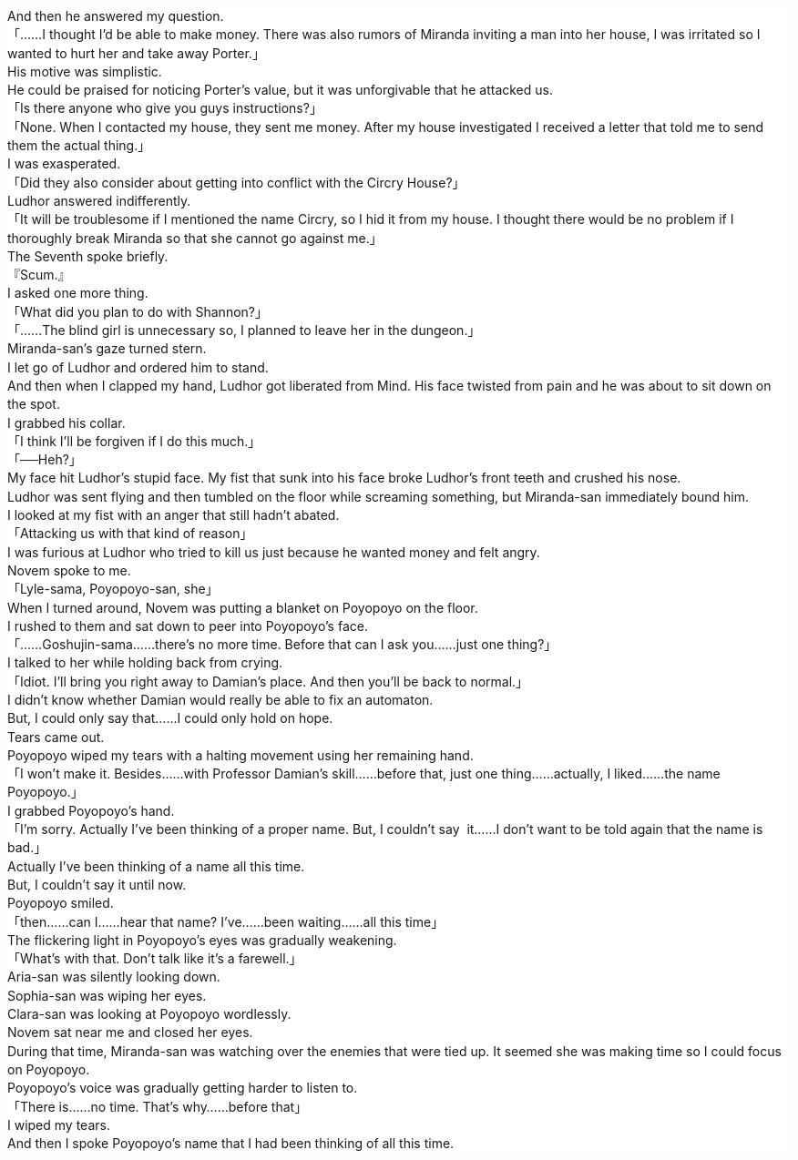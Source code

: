 And then he answered my question.<br/>
「……I thought I’d be able to make money. There was also rumors of Miranda inviting a man into her house, I was irritated so I wanted to hurt her and take away Porter.」<br/>
His motive was simplistic.<br/>
He could be praised for noticing Porter’s value, but it was unforgivable that he attacked us.<br/>
「Is there anyone who give you guys instructions?」<br/>
「None. When I contacted my house, they sent me money. After my house investigated I received a letter that told me to send them the actual thing.」<br/>
I was exasperated.<br/>
「Did they also consider about getting into conflict with the Circry House?」<br/>
Ludhor answered indifferently.<br/>
「It will be troublesome if I mentioned the name Circry, so I hid it from my house. I thought there would be no problem if I thoroughly break Miranda so that she cannot go against me.」<br/>
The Seventh spoke briefly.<br/>
『Scum.』<br/>
I asked one more thing.<br/>
「What did you plan to do with Shannon?」<br/>
「……The blind girl is unnecessary so, I planned to leave her in the dungeon.」<br/>
Miranda-san’s gaze turned stern.<br/>
I let go of Ludhor and ordered him to stand.<br/>
And then when I clapped my hand, Ludhor got liberated from Mind. His face twisted from pain and he was about to sit down on the spot.<br/>
I grabbed his collar.<br/>
「I think I’ll be forgiven if I do this much.」<br/>
「──Heh?」<br/>
My face hit Ludhor’s stupid face. My fist that sunk into his face broke Ludhor’s front teeth and crushed his nose.<br/>
Ludhor was sent flying and then tumbled on the floor while screaming something, but Miranda-san immediately bound him.<br/>
I looked at my fist with an anger that still hadn’t abated.<br/>
「Attacking us with that kind of reason」<br/>
I was furious at Ludhor who tried to kill us just because he wanted money and felt angry.<br/>
Novem spoke to me.<br/>
「Lyle-sama, Poyopoyo-san, she」<br/>
When I turned around, Novem was putting a blanket on Poyopoyo on the floor.<br/>
I rushed to them and sat down to peer into Poyopoyo’s face.<br/>
「……Goshujin-sama……there’s no more time. Before that can I ask you……just one thing?」<br/>
I talked to her while holding back from crying.<br/>
「Idiot. I’ll bring you right away to Damian’s place. And then you’ll be back to normal.」<br/>
I didn’t know whether Damian would really be able to fix an automaton.<br/>
But, I could only say that……I could only hold on hope.<br/>
Tears came out.<br/>
Poyopoyo wiped my tears with a halting movement using her remaining hand.<br/>
「I won’t make it. Besides……with Professor Damian’s skill……before that, just one thing……actually, I liked……the name Poyopoyo.」<br/>
I grabbed Poyopoyo’s hand.<br/>
「I’m sorry. Actually I’ve been thinking of a proper name. But, I couldn’t say  it……I don’t want to be told again that the name is bad.」<br/>
Actually I’ve been thinking of a name all this time.<br/>
But, I couldn’t say it until now.<br/>
Poyopoyo smiled.<br/>
「then……can I……hear that name? I’ve……been waiting……all this time」<br/>
The flickering light in Poyopoyo’s eyes was gradually weakening.<br/>
「What’s with that. Don’t talk like it’s a farewell.」<br/>
Aria-san was silently looking down.<br/>
Sophia-san was wiping her eyes.<br/>
Clara-san was looking at Poyopoyo wordlessly.<br/>
Novem sat near me and closed her eyes.<br/>
During that time, Miranda-san was watching over the enemies that were tied up. It seemed she was making time so I could focus on Poyopoyo.<br/>
Poyopoyo’s voice was gradually getting harder to listen to.<br/>
「There is……no time. That’s why……before that」<br/>
I wiped my tears.<br/>
And then I spoke Poyopoyo’s name that I had been thinking of all this time.<br/>